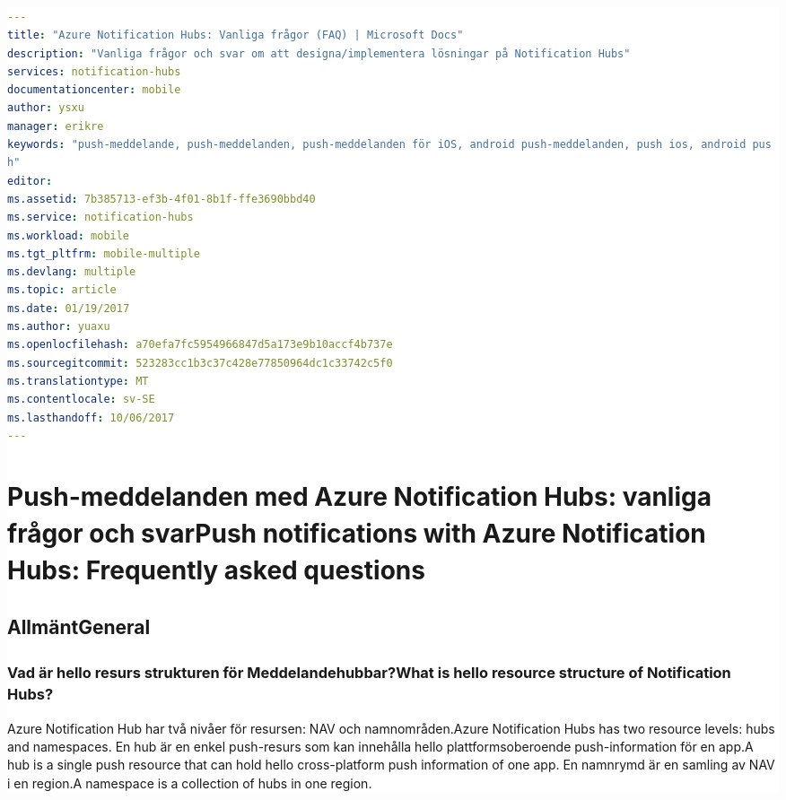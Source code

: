 ```yaml
---
title: "Azure Notification Hubs: Vanliga frågor (FAQ) | Microsoft Docs"
description: "Vanliga frågor och svar om att designa/implementera lösningar på Notification Hubs"
services: notification-hubs
documentationcenter: mobile
author: ysxu
manager: erikre
keywords: "push-meddelande, push-meddelanden, push-meddelanden för iOS, android push-meddelanden, push ios, android push"
editor: 
ms.assetid: 7b385713-ef3b-4f01-8b1f-ffe3690bbd40
ms.service: notification-hubs
ms.workload: mobile
ms.tgt_pltfrm: mobile-multiple
ms.devlang: multiple
ms.topic: article
ms.date: 01/19/2017
ms.author: yuaxu
ms.openlocfilehash: a70efa7fc5954966847d5a173e9b10accf4b737e
ms.sourcegitcommit: 523283cc1b3c37c428e77850964dc1c33742c5f0
ms.translationtype: MT
ms.contentlocale: sv-SE
ms.lasthandoff: 10/06/2017
---
```

# <a name="push-notifications-with-azure-notification-hubs-frequently-asked-questions"></a><span data-ttu-id="42b46-104">Push-meddelanden med Azure Notification Hubs: vanliga frågor och svar</span><span class="sxs-lookup"><span data-stu-id="42b46-104">Push notifications with Azure Notification Hubs: Frequently asked questions</span></span>
## <a name="general"></a><span data-ttu-id="42b46-105">Allmänt</span><span class="sxs-lookup"><span data-stu-id="42b46-105">General</span></span>
### <a name="what-is-hello-resource-structure-of-notification-hubs"></a><span data-ttu-id="42b46-106">Vad är hello resurs strukturen för Meddelandehubbar?</span><span class="sxs-lookup"><span data-stu-id="42b46-106">What is hello resource structure of Notification Hubs?</span></span>

<span data-ttu-id="42b46-107">Azure Notification Hub har två nivåer för resursen: NAV och namnområden.</span><span class="sxs-lookup"><span data-stu-id="42b46-107">Azure Notification Hubs has two resource levels: hubs and namespaces.</span></span> <span data-ttu-id="42b46-108">En hub är en enkel push-resurs som kan innehålla hello plattformsoberoende push-information för en app.</span><span class="sxs-lookup"><span data-stu-id="42b46-108">A hub is a single push resource that can hold hello cross-platform push information of one app.</span></span> <span data-ttu-id="42b46-109">En namnrymd är en samling av NAV i en region.</span><span class="sxs-lookup"><span data-stu-id="42b46-109">A namespace is a collection of hubs in one region.</span></span>
